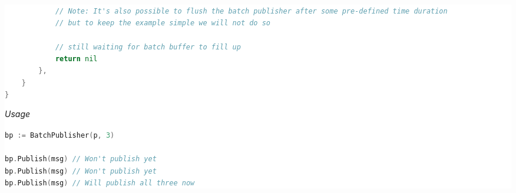 ```go
			// Note: It's also possible to flush the batch publisher after some pre-defined time duration
			// but to keep the example simple we will not do so

			// still waiting for batch buffer to fill up
			return nil
		},
	}
}
```

_Usage_

```go
bp := BatchPublisher(p, 3)

bp.Publish(msg) // Won't publish yet
bp.Publish(msg) // Won't publish yet
bp.Publish(msg) // Will publish all three now
```
